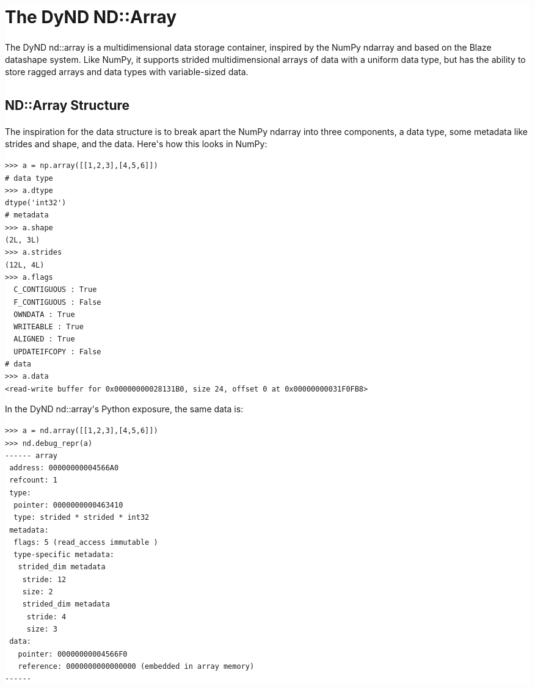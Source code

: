 ﻿The DyND ND::Array
==================

The DyND nd::array is a multidimensional data storage container, inspired
by the NumPy ndarray and based on the Blaze datashape system. Like NumPy,
it supports strided multidimensional arrays of data with a uniform
data type, but has the ability to store ragged arrays and data types
with variable-sized data.

ND::Array Structure
-------------------

The inspiration for the data structure is to break apart the NumPy
ndarray into three components, a data type, some metadata like strides
and shape, and the data. Here's how this looks in NumPy:

    >>> a = np.array([[1,2,3],[4,5,6]])
    # data type
    >>> a.dtype
    dtype('int32')
    # metadata
    >>> a.shape
    (2L, 3L)
    >>> a.strides
    (12L, 4L)
    >>> a.flags
      C_CONTIGUOUS : True
      F_CONTIGUOUS : False
      OWNDATA : True
      WRITEABLE : True
      ALIGNED : True
      UPDATEIFCOPY : False
    # data
    >>> a.data
    <read-write buffer for 0x00000000028131B0, size 24, offset 0 at 0x00000000031F0FB8>

In the DyND nd::array's Python exposure, the same data is:

    >>> a = nd.array([[1,2,3],[4,5,6]])
    >>> nd.debug_repr(a)
    ------ array
     address: 00000000004566A0
     refcount: 1
     type:
      pointer: 0000000000463410
      type: strided * strided * int32
     metadata:
      flags: 5 (read_access immutable )
      type-specific metadata:
       strided_dim metadata
        stride: 12
        size: 2
        strided_dim metadata
         stride: 4
         size: 3
     data:
       pointer: 00000000004566F0
       reference: 0000000000000000 (embedded in array memory)
    ------
